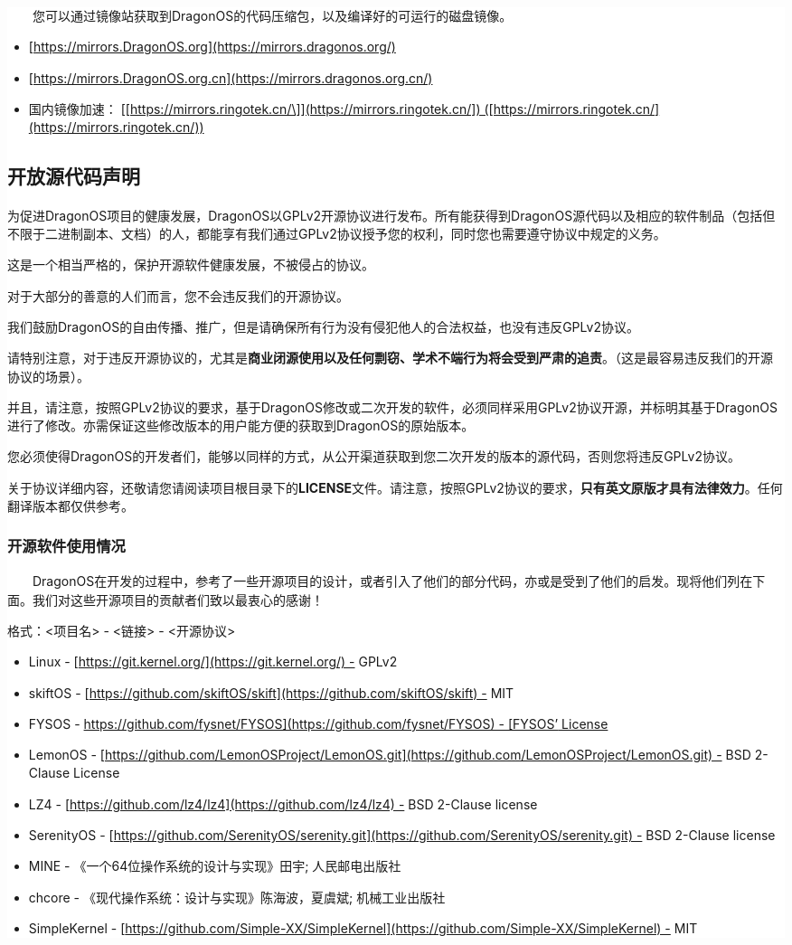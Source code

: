   您可以通过镜像站获取到DragonOS的代码压缩包，以及编译好的可运行的磁盘镜像。

- [https://mirrors.DragonOS.org](https://mirrors.dragonos.org/)

- [https://mirrors.DragonOS.org.cn](https://mirrors.dragonos.org.cn/)

- 国内镜像加速： \[[https://mirrors.ringotek.cn/\]](https://mirrors.ringotek.cn/]) ([https://mirrors.ringotek.cn/](https://mirrors.ringotek.cn/))

## [](https://dragonos.org.cn/ChangeLog/Release-V0-1-4/#%E5%BC%80%E6%94%BE%E6%BA%90%E4%BB%A3%E7%A0%81%E5%A3%B0%E6%98%8E)开放源代码声明

为促进DragonOS项目的健康发展，DragonOS以GPLv2开源协议进行发布。所有能获得到DragonOS源代码以及相应的软件制品（包括但不限于二进制副本、文档）的人，都能享有我们通过GPLv2协议授予您的权利，同时您也需要遵守协议中规定的义务。

这是一个相当严格的，保护开源软件健康发展，不被侵占的协议。

对于大部分的善意的人们而言，您不会违反我们的开源协议。

我们鼓励DragonOS的自由传播、推广，但是请确保所有行为没有侵犯他人的合法权益，也没有违反GPLv2协议。

请特别注意，对于违反开源协议的，尤其是**商业闭源使用以及任何剽窃、学术不端行为将会受到严肃的追责**。（这是最容易违反我们的开源协议的场景）。

并且，请注意，按照GPLv2协议的要求，基于DragonOS修改或二次开发的软件，必须同样采用GPLv2协议开源，并标明其基于DragonOS进行了修改。亦需保证这些修改版本的用户能方便的获取到DragonOS的原始版本。

您必须使得DragonOS的开发者们，能够以同样的方式，从公开渠道获取到您二次开发的版本的源代码，否则您将违反GPLv2协议。

关于协议详细内容，还敬请您请阅读项目根目录下的**LICENSE**文件。请注意，按照GPLv2协议的要求，**只有英文原版才具有法律效力**。任何翻译版本都仅供参考。

### [](https://dragonos.org.cn/ChangeLog/Release-V0-1-4/#%E5%BC%80%E6%BA%90%E8%BD%AF%E4%BB%B6%E4%BD%BF%E7%94%A8%E6%83%85%E5%86%B5)开源软件使用情况

  DragonOS在开发的过程中，参考了一些开源项目的设计，或者引入了他们的部分代码，亦或是受到了他们的启发。现将他们列在下面。我们对这些开源项目的贡献者们致以最衷心的感谢！

格式：<项目名> - <链接> - <开源协议>

- Linux - [https://git.kernel.org/](https://git.kernel.org/) - GPLv2

- skiftOS - [https://github.com/skiftOS/skift](https://github.com/skiftOS/skift) - MIT

- FYSOS - [https://github.com/fysnet/FYSOS](https://github.com/fysnet/FYSOS) - [FYSOS’ License](https://github.com/fysnet/FYSOS/blob/9a8968e3d6600de34539c028c843f4c06d134039/license.txt)

- LemonOS - [https://github.com/LemonOSProject/LemonOS.git](https://github.com/LemonOSProject/LemonOS.git) - BSD 2-Clause License

- LZ4 - [https://github.com/lz4/lz4](https://github.com/lz4/lz4) - BSD 2-Clause license

- SerenityOS - [https://github.com/SerenityOS/serenity.git](https://github.com/SerenityOS/serenity.git) - BSD 2-Clause license

- MINE - 《一个64位操作系统的设计与实现》田宇; 人民邮电出版社

- chcore - 《现代操作系统：设计与实现》陈海波，夏虞斌; 机械工业出版社

- SimpleKernel - [https://github.com/Simple-XX/SimpleKernel](https://github.com/Simple-XX/SimpleKernel) - MIT
